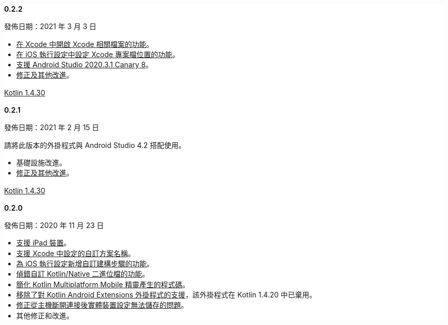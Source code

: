 </td>
</tr>
<tr>
<td>

**0.2.2**

發佈日期：2021 年 3 月 3 日

</td>
<td>

*   [在 Xcode 中開啟 Xcode 相關檔案的功能](https://youtrack.jetbrains.com/issue/KT-44970)。
*   [在 iOS 執行設定中設定 Xcode 專案檔位置的功能](https://youtrack.jetbrains.com/issue/KT-44968)。
*   [支援 Android Studio 2020.3.1 Canary 8](https://youtrack.jetbrains.com/issue/KT-45162)。
*   [修正及其他改進](https://youtrack.jetbrains.com/issues?q=tag:%20KMM-0.2.2%20)。

</td>
<td>

[Kotlin 1.4.30](https://kotlinlang.org/docs/releases.html#release-details)

</td>
</tr>
<tr>
<td>

**0.2.1**

發佈日期：2021 年 2 月 15 日

</td>
<td>

請將此版本的外掛程式與 Android Studio 4.2 搭配使用。
*   基礎設施改進。
*   [修正及其他改進](https://youtrack.jetbrains.com/issues?q=tag:%20KMM-0.2.1%20)。

</td>
<td>

[Kotlin 1.4.30](https://kotlinlang.org/docs/releases.html#release-details)

</td>
</tr>
<tr>
<td>

**0.2.0**

發佈日期：2020 年 11 月 23 日

</td>
<td>

*   [支援 iPad 裝置](https://youtrack.jetbrains.com/issue/KT-41932)。
*   [支援 Xcode 中設定的自訂方案名稱](https://youtrack.jetbrains.com/issue/KT-41677)。
*   [為 iOS 執行設定新增自訂建構步驟的功能](https://youtrack.jetbrains.com/issue/KT-41678)。
*   [偵錯自訂 Kotlin/Native 二進位檔的功能](https://youtrack.jetbrains.com/issue/KT-40954)。
*   [簡化 Kotlin Multiplatform Mobile 精靈產生的程式碼](https://youtrack.jetbrains.com/issue/KT-41712)。
*   [移除了對 Kotlin Android Extensions 外掛程式的支援](https://youtrack.jetbrains.com/issue/KT-42121)，該外掛程式在 Kotlin 1.4.20 中已棄用。
*   [修正從主機斷開連接後實體裝置設定無法儲存的問題](https://youtrack.jetbrains.com/issue/KT-42390)。
*   其他修正和改進。
